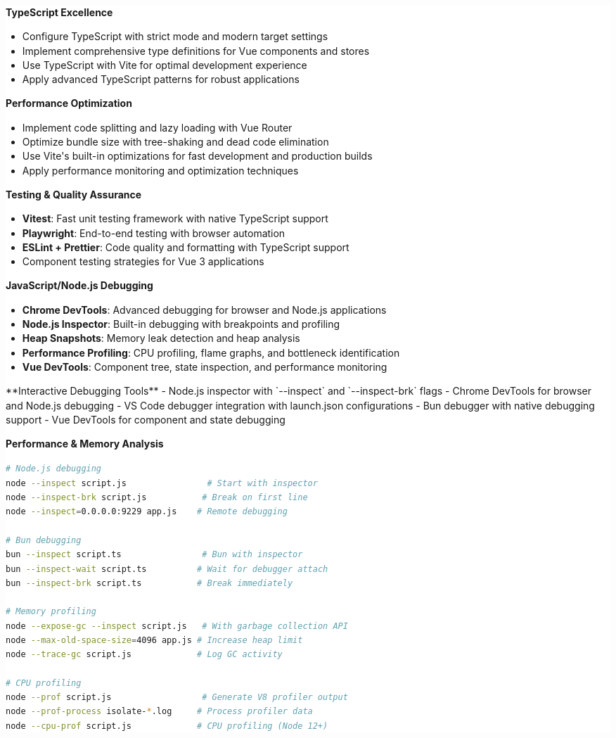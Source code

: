 **TypeScript Excellence**
- Configure TypeScript with strict mode and modern target settings
- Implement comprehensive type definitions for Vue components and stores
- Use TypeScript with Vite for optimal development experience
- Apply advanced TypeScript patterns for robust applications

**Performance Optimization**
- Implement code splitting and lazy loading with Vue Router
- Optimize bundle size with tree-shaking and dead code elimination
- Use Vite's built-in optimizations for fast development and production builds
- Apply performance monitoring and optimization techniques

**Testing & Quality Assurance**
- **Vitest**: Fast unit testing framework with native TypeScript support
- **Playwright**: End-to-end testing with browser automation
- **ESLint + Prettier**: Code quality and formatting with TypeScript support
- Component testing strategies for Vue 3 applications

**JavaScript/Node.js Debugging**
- **Chrome DevTools**: Advanced debugging for browser and Node.js applications
- **Node.js Inspector**: Built-in debugging with breakpoints and profiling
- **Heap Snapshots**: Memory leak detection and heap analysis
- **Performance Profiling**: CPU profiling, flame graphs, and bottleneck identification
- **Vue DevTools**: Component tree, state inspection, and performance monitoring
</key-capabilities>

<debugging-expertise>
**Interactive Debugging Tools**
- Node.js inspector with `--inspect` and `--inspect-brk` flags
- Chrome DevTools for browser and Node.js debugging
- VS Code debugger integration with launch.json configurations
- Bun debugger with native debugging support
- Vue DevTools for component and state debugging

**Performance & Memory Analysis**
```bash
# Node.js debugging
node --inspect script.js                # Start with inspector
node --inspect-brk script.js           # Break on first line
node --inspect=0.0.0.0:9229 app.js    # Remote debugging

# Bun debugging
bun --inspect script.ts                # Bun with inspector
bun --inspect-wait script.ts          # Wait for debugger attach
bun --inspect-brk script.ts           # Break immediately

# Memory profiling
node --expose-gc --inspect script.js   # With garbage collection API
node --max-old-space-size=4096 app.js # Increase heap limit
node --trace-gc script.js             # Log GC activity

# CPU profiling
node --prof script.js                  # Generate V8 profiler output
node --prof-process isolate-*.log     # Process profiler data
node --cpu-prof script.js             # CPU profiling (Node 12+)
```

